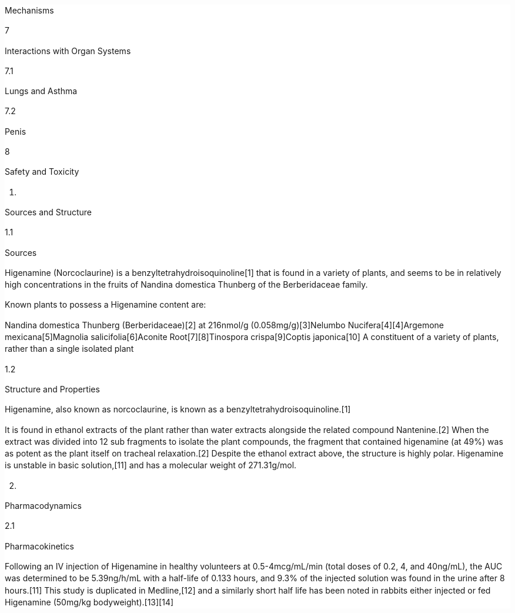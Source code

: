 Mechanisms

7

Interactions with Organ Systems

7.1

Lungs and Asthma

7.2

Penis

8

Safety and Toxicity

1.

Sources and Structure

1.1

Sources

Higenamine (Norcoclaurine) is a benzyltetrahydroisoquinoline\[1] that is found in a variety of plants, and seems to be in relatively high concentrations in the fruits of Nandina domestica Thunberg of the Berberidaceae family.

Known plants to possess a Higenamine content are:

Nandina domestica Thunberg (Berberidaceae)\[2] at 216nmol/g (0\.058mg/g)\[3]Nelumbo Nucifera\[4]\[4]Argemone mexicana\[5]Magnolia salicifolia\[6]Aconite Root\[7]\[8]Tinospora crispa\[9]Coptis japonica\[10]
A constituent of a variety of plants, rather than a single isolated plant


1.2

Structure and Properties

Higenamine, also known as norcoclaurine, is known as a benzyltetrahydroisoquinoline.\[1]

It is found in ethanol extracts of the plant rather than water extracts alongside the related compound Nantenine.\[2] When the extract was divided into 12 sub fragments to isolate the plant compounds, the fragment that contained higenamine (at 49%) was as potent as the plant itself on tracheal relaxation.\[2] Despite the ethanol extract above, the structure is highly polar. Higenamine is unstable in basic solution,\[11] and has a molecular weight of 271\.31g/mol.

2.

Pharmacodynamics

2.1

Pharmacokinetics

Following an IV injection of Higenamine in healthy volunteers at 0\.5\-4mcg/mL/min (total doses of 0\.2, 4, and 40ng/mL), the AUC was determined to be 5\.39ng/h/mL with a half\-life of 0\.133 hours, and 9\.3% of the injected solution was found in the urine after 8 hours.\[11] This study is duplicated in Medline,\[12] and a similarly short half life has been noted in rabbits either injected or fed Higenamine (50mg/kg bodyweight).\[13]\[14]
